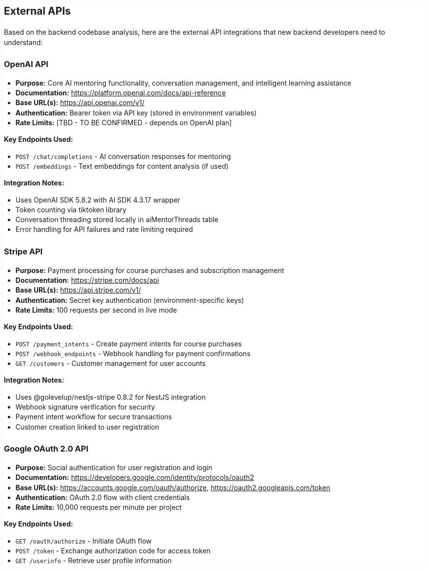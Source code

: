 ## External APIs

Based on the backend codebase analysis, here are the external API integrations that new backend developers need to understand:

### OpenAI API

- **Purpose:** Core AI mentoring functionality, conversation management, and intelligent learning assistance
- **Documentation:** https://platform.openai.com/docs/api-reference
- **Base URL(s):** https://api.openai.com/v1/
- **Authentication:** Bearer token via API key (stored in environment variables)
- **Rate Limits:** [TBD - TO BE CONFIRMED - depends on OpenAI plan]

**Key Endpoints Used:**
- `POST /chat/completions` - AI conversation responses for mentoring
- `POST /embeddings` - Text embeddings for content analysis (if used)

**Integration Notes:** 
- Uses OpenAI SDK 5.8.2 with AI SDK 4.3.17 wrapper
- Token counting via tiktoken library
- Conversation threading stored locally in aiMentorThreads table
- Error handling for API failures and rate limiting required

### Stripe API

- **Purpose:** Payment processing for course purchases and subscription management
- **Documentation:** https://stripe.com/docs/api
- **Base URL(s):** https://api.stripe.com/v1/
- **Authentication:** Secret key authentication (environment-specific keys)
- **Rate Limits:** 100 requests per second in live mode

**Key Endpoints Used:**
- `POST /payment_intents` - Create payment intents for course purchases
- `POST /webhook_endpoints` - Webhook handling for payment confirmations
- `GET /customers` - Customer management for user accounts

**Integration Notes:**
- Uses @golevelup/nestjs-stripe 0.8.2 for NestJS integration
- Webhook signature verification for security
- Payment intent workflow for secure transactions
- Customer creation linked to user registration

### Google OAuth 2.0 API

- **Purpose:** Social authentication for user registration and login
- **Documentation:** https://developers.google.com/identity/protocols/oauth2
- **Base URL(s):** https://accounts.google.com/oauth/authorize, https://oauth2.googleapis.com/token
- **Authentication:** OAuth 2.0 flow with client credentials
- **Rate Limits:** 10,000 requests per minute per project

**Key Endpoints Used:**
- `GET /oauth/authorize` - Initiate OAuth flow
- `POST /token` - Exchange authorization code for access token
- `GET /userinfo` - Retrieve user profile information
